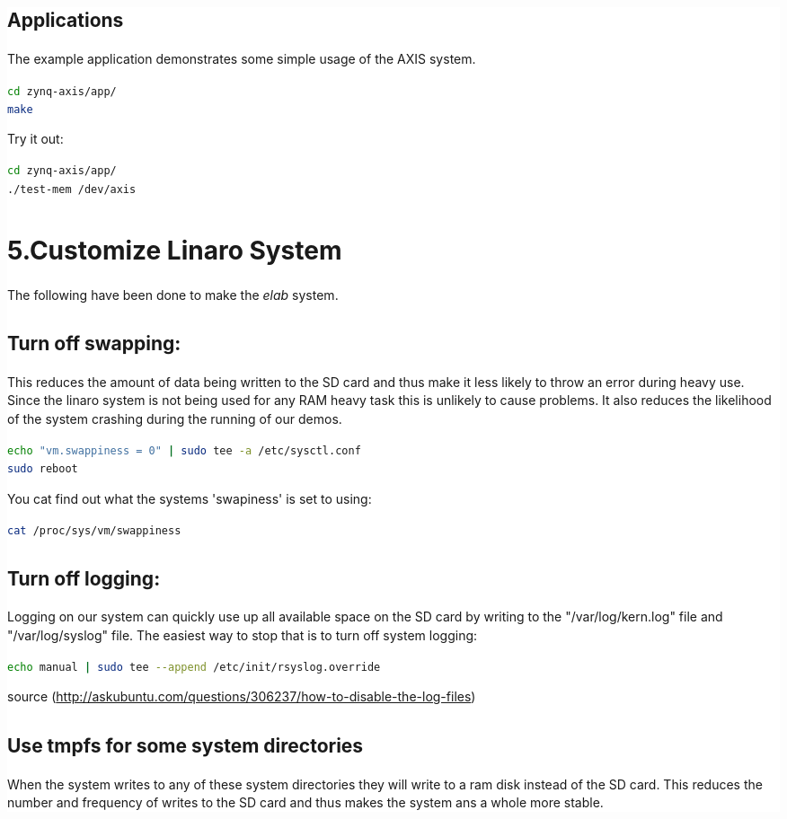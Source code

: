 ## Applications

The example application demonstrates some simple usage of the AXIS system.
``` bash
cd zynq-axis/app/
make
```
Try it out:
``` bash
cd zynq-axis/app/
./test-mem /dev/axis
```

# 5.Customize Linaro System

The following have been done to make the *elab* system.


## Turn off swapping:

This reduces the amount of data being written to the SD card and thus make it
less likely to throw an error during heavy use. Since the linaro system is not
being used for any RAM heavy task this is unlikely to cause problems. It also
reduces the likelihood of the system crashing during the running of our demos.

```bash
echo "vm.swappiness = 0" | sudo tee -a /etc/sysctl.conf
sudo reboot
```

You cat find out what the systems 'swapiness' is set to using:

```bash
cat /proc/sys/vm/swappiness
```


## Turn off logging:

Logging on our system can quickly use up all available space on the SD card by
writing to the "/var/log/kern.log" file and "/var/log/syslog" file. The easiest
way to stop that is to turn off system logging:

```bash
echo manual | sudo tee --append /etc/init/rsyslog.override
```
source (http://askubuntu.com/questions/306237/how-to-disable-the-log-files)


## Use tmpfs for some system directories

When the system writes to any of these system directories they will write to a
ram disk instead of the SD card. This reduces the number and frequency of
writes to the SD card and thus makes the system ans a whole more stable.
